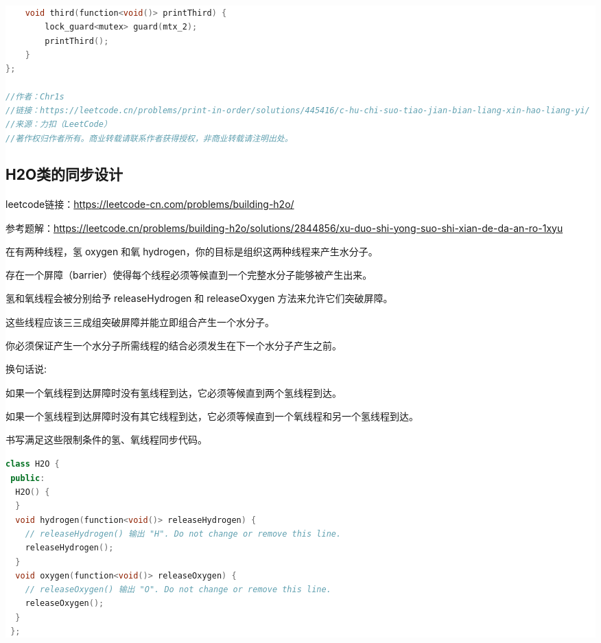 ```C++
    void third(function<void()> printThird) {
        lock_guard<mutex> guard(mtx_2);
        printThird();
    }
};

//作者：Chr1s
//链接：https://leetcode.cn/problems/print-in-order/solutions/445416/c-hu-chi-suo-tiao-jian-bian-liang-xin-hao-liang-yi/
//来源：力扣（LeetCode）
//著作权归作者所有。商业转载请联系作者获得授权，非商业转载请注明出处。
```









## H2O类的同步设计

leetcode链接：[http](https://leetcode.cn/problems/building-h2o/)[s:](https://leetcode.cn/problems/building-h2o/)[//leetcode-](https://leetcode.cn/problems/building-h2o/)[cn](https://leetcode.cn/problems/building-h2o/)[.](https://leetcode.cn/problems/building-h2o/)[com](https://leetcode.cn/problems/building-h2o/)[/problems/building-h2o/](https://leetcode.cn/problems/building-h2o/)

参考题解：https://leetcode.cn/problems/building-h2o/solutions/2844856/xu-duo-shi-yong-suo-shi-xian-de-da-an-ro-1xyu

在有两种线程，氢 oxygen 和氧 hydrogen，你的目标是组织这两种线程来产生水分子。

 存在一个屏障（barrier）使得每个线程必须等候直到一个完整水分子能够被产生出来。

 氢和氧线程会被分别给予 releaseHydrogen 和 releaseOxygen 方法来允许它们突破屏障。

 这些线程应该三三成组突破屏障并能立即组合产生一个水分子。

 你必须保证产生一个水分子所需线程的结合必须发生在下一个水分子产生之前。

 换句话说:

 如果一个氧线程到达屏障时没有氢线程到达，它必须等候直到两个氢线程到达。

 如果一个氢线程到达屏障时没有其它线程到达，它必须等候直到一个氧线程和另一个氢线程到达。

 书写满足这些限制条件的氢、氧线程同步代码。

```C++
class H2O {
 public:
  H2O() {
  }
  void hydrogen(function<void()> releaseHydrogen) {
    // releaseHydrogen() 输出 "H". Do not change or remove this line.
    releaseHydrogen();
  }
  void oxygen(function<void()> releaseOxygen) {
    // releaseOxygen() 输出 "O". Do not change or remove this line.
    releaseOxygen();
  }
 };
```
